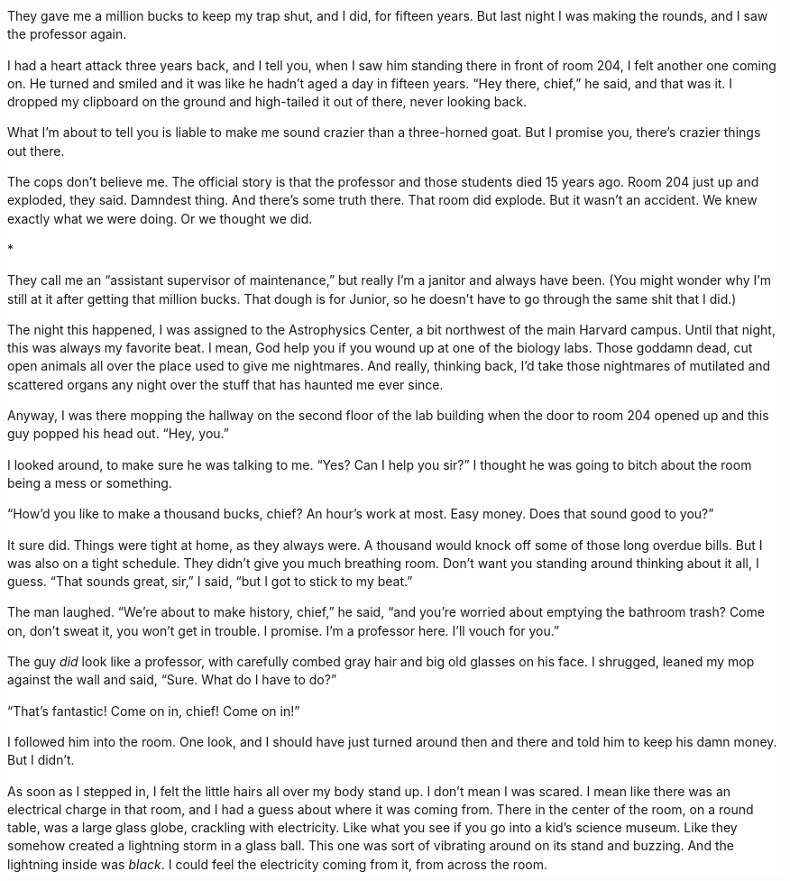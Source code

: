 They gave me a million bucks to keep my trap shut, and I did, for fifteen years. But last night I was making the rounds, and I saw the professor again. 

I had a heart attack three years back, and I tell you, when I saw him standing there in front of room 204, I felt another one coming on. He turned and smiled and it was like he hadn’t aged a day in fifteen years. “Hey there, chief,” he said, and that was it. I dropped my clipboard on the ground and high-tailed it out of there, never looking back.

What I’m about to tell you is liable to make me sound crazier than a three-horned goat. But I promise you, there’s crazier things out there.

The cops don’t believe me. The official story is that the professor and those students died 15 years ago. Room 204 just up and exploded, they said. Damndest thing. And there’s some truth there. That room did explode. But it wasn’t an accident. We knew exactly what we were doing. Or we thought we did.

\*

They call me an “assistant supervisor of maintenance,” but really I’m a janitor and always have been. (You might wonder why I’m still at it after getting that million bucks. That dough is for Junior, so he doesn’t have to go through the same shit that I did.) 

The night this happened, I was assigned to the Astrophysics Center, a bit northwest of the main Harvard campus. Until that night, this was always my favorite beat. I mean, God help you if you wound up at one of the biology labs. Those goddamn dead, cut open animals all over the place used to give me nightmares. And really, thinking back, I’d take those nightmares of mutilated and scattered organs any night over the stuff that has haunted me ever since.

Anyway, I was there mopping the hallway on the second floor of the lab building when the door to room 204 opened up and this guy popped his head out. “Hey, you.”

I looked around, to make sure he was talking to me. “Yes? Can I help you sir?” I thought he was going to bitch about the room being a mess or something.

“How’d you like to make a thousand bucks, chief? An hour’s work at most. Easy money. Does that sound good to you?”

It sure did. Things were tight at home, as they always were. A thousand would knock off some of those long overdue bills. But I was also on a tight schedule. They didn’t give you much breathing room. Don’t want you standing around thinking about it all, I guess. “That sounds great, sir,” I said, “but I got to stick to my beat.”

The man laughed. “We’re about to make history, chief,” he said, “and you’re worried about emptying the bathroom trash? Come on, don’t sweat it, you won’t get in trouble. I promise. I’m a professor here. I’ll vouch for you.”

The guy *did* look like a professor, with carefully combed gray hair and big old glasses on his face. I shrugged, leaned my mop against the wall and said, “Sure. What do I have to do?”

“That’s fantastic! Come on in, chief! Come on in!”

I followed him into the room. One look, and I should have just turned around then and there and told him to keep his damn money. But I didn’t.

As soon as I stepped in, I felt the little hairs all over my body stand up. I don’t mean I was scared. I mean like there was an electrical charge in that room, and I had a guess about where it was coming from. There in the center of the room, on a round table, was a large glass globe, crackling with electricity. Like what you see if you go into a kid’s science museum. Like they somehow created a lightning storm in a glass ball. This one was sort of vibrating around on its stand and buzzing. And the lightning inside was *black*. I could feel the electricity coming from it, from across the room.
